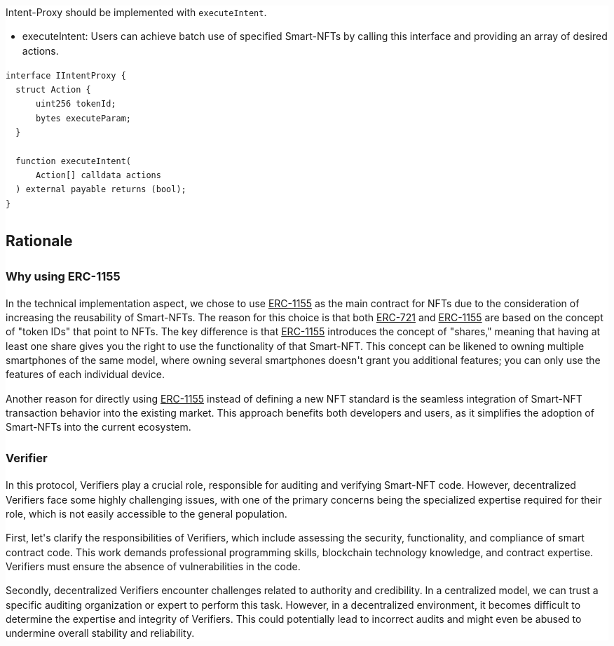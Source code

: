 Intent-Proxy should be implemented with `executeIntent`.

- executeIntent: Users can achieve batch use of specified Smart-NFTs by calling this interface and providing an array of desired actions.

```solidity
interface IIntentProxy {
  struct Action {
      uint256 tokenId;
      bytes executeParam;
  }

  function executeIntent(
      Action[] calldata actions
  ) external payable returns (bool);
}
```

## Rationale

### Why using ERC-1155

In the technical implementation aspect, we chose to use [ERC-1155](./eip-1155.md) as the main contract for NFTs due to the consideration of increasing the reusability of Smart-NFTs. The reason for this choice is that both [ERC-721](./eip-721.md) and [ERC-1155](./eip-1155.md) are based on the concept of "token IDs" that point to NFTs. The key difference is that [ERC-1155](./eip-1155.md) introduces the concept of "shares," meaning that having at least one share gives you the right to use the functionality of that Smart-NFT. This concept can be likened to owning multiple smartphones of the same model, where owning several smartphones doesn't grant you additional features; you can only use the features of each individual device.

Another reason for directly using [ERC-1155](./eip-1155.md) instead of defining a new NFT standard is the seamless integration of Smart-NFT transaction behavior into the existing market. This approach benefits both developers and users, as it simplifies the adoption of Smart-NFTs into the current ecosystem.

### Verifier

In this protocol, Verifiers play a crucial role, responsible for auditing and verifying Smart-NFT code. However, decentralized Verifiers face some highly challenging issues, with one of the primary concerns being the specialized expertise required for their role, which is not easily accessible to the general population.

First, let's clarify the responsibilities of Verifiers, which include assessing the security, functionality, and compliance of smart contract code. This work demands professional programming skills, blockchain technology knowledge, and contract expertise. Verifiers must ensure the absence of vulnerabilities in the code.

Secondly, decentralized Verifiers encounter challenges related to authority and credibility. In a centralized model, we can trust a specific auditing organization or expert to perform this task. However, in a decentralized environment, it becomes difficult to determine the expertise and integrity of Verifiers. This could potentially lead to incorrect audits and might even be abused to undermine overall stability and reliability.
